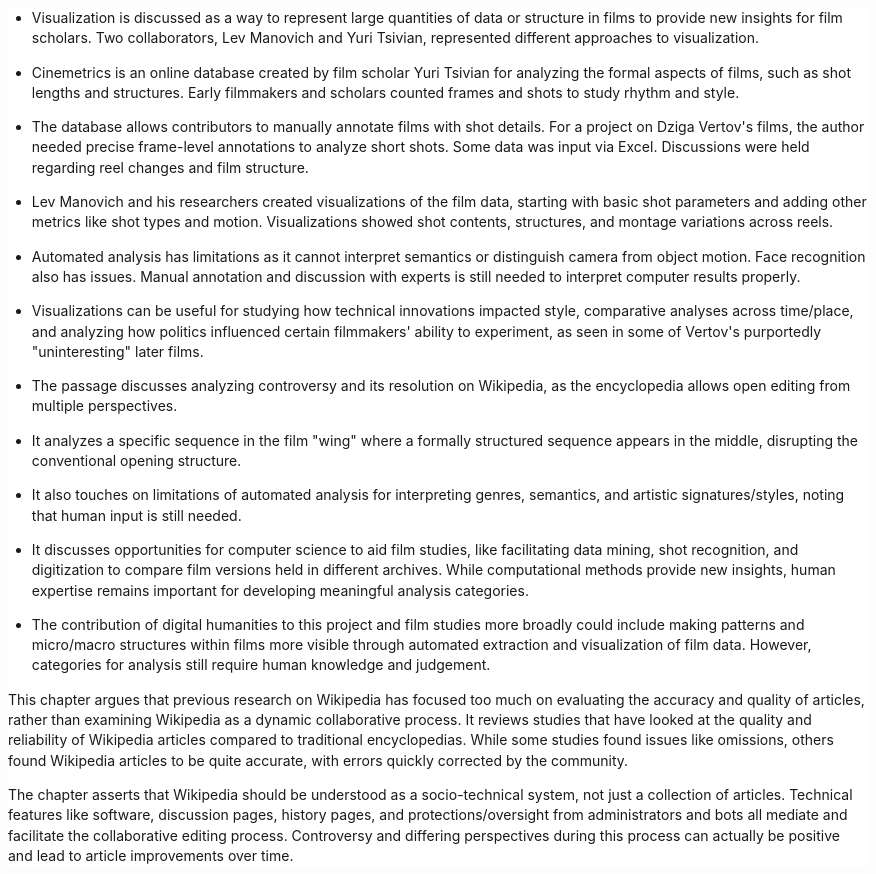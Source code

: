 - Visualization is discussed as a way to represent large quantities of data or structure in films to provide new insights for film scholars. Two collaborators, Lev Manovich and Yuri Tsivian, represented different approaches to visualization.

 

- Cinemetrics is an online database created by film scholar Yuri Tsivian for analyzing the formal aspects of films, such as shot lengths and structures. Early filmmakers and scholars counted frames and shots to study rhythm and style. 

- The database allows contributors to manually annotate films with shot details. For a project on Dziga Vertov's films, the author needed precise frame-level annotations to analyze short shots. Some data was input via Excel. Discussions were held regarding reel changes and film structure.

- Lev Manovich and his researchers created visualizations of the film data, starting with basic shot parameters and adding other metrics like shot types and motion. Visualizations showed shot contents, structures, and montage variations across reels. 

- Automated analysis has limitations as it cannot interpret semantics or distinguish camera from object motion. Face recognition also has issues. Manual annotation and discussion with experts is still needed to interpret computer results properly. 

- Visualizations can be useful for studying how technical innovations impacted style, comparative analyses across time/place, and analyzing how politics influenced certain filmmakers' ability to experiment, as seen in some of Vertov's purportedly "uninteresting" later films.

 

- The passage discusses analyzing controversy and its resolution on Wikipedia, as the encyclopedia allows open editing from multiple perspectives. 

- It analyzes a specific sequence in the film "wing" where a formally structured sequence appears in the middle, disrupting the conventional opening structure. 

- It also touches on limitations of automated analysis for interpreting genres, semantics, and artistic signatures/styles, noting that human input is still needed. 

- It discusses opportunities for computer science to aid film studies, like facilitating data mining, shot recognition, and digitization to compare film versions held in different archives. While computational methods provide new insights, human expertise remains important for developing meaningful analysis categories.

- The contribution of digital humanities to this project and film studies more broadly could include making patterns and micro/macro structures within films more visible through automated extraction and visualization of film data. However, categories for analysis still require human knowledge and judgement.

 

This chapter argues that previous research on Wikipedia has focused too much on evaluating the accuracy and quality of articles, rather than examining Wikipedia as a dynamic collaborative process. It reviews studies that have looked at the quality and reliability of Wikipedia articles compared to traditional encyclopedias. While some studies found issues like omissions, others found Wikipedia articles to be quite accurate, with errors quickly corrected by the community. 

The chapter asserts that Wikipedia should be understood as a socio-technical system, not just a collection of articles. Technical features like software, discussion pages, history pages, and protections/oversight from administrators and bots all mediate and facilitate the collaborative editing process. Controversy and differing perspectives during this process can actually be positive and lead to article improvements over time.

